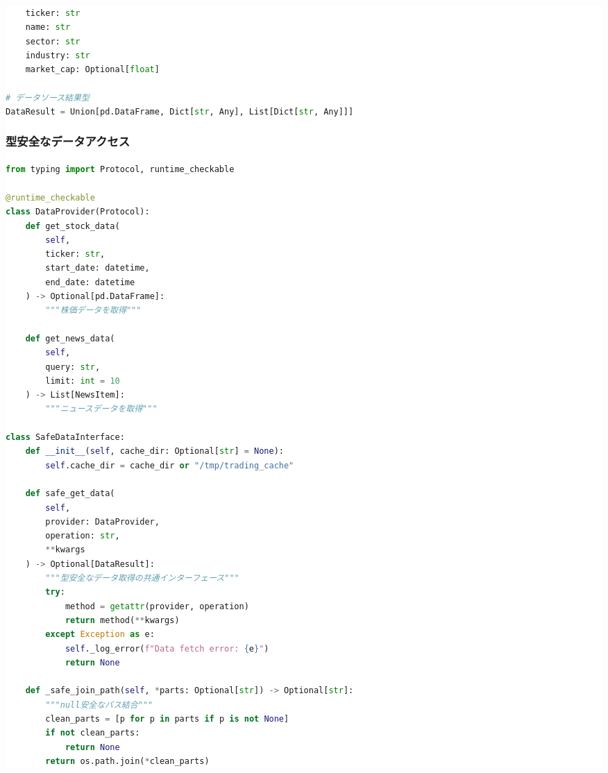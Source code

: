 ```python
    ticker: str
    name: str
    sector: str
    industry: str
    market_cap: Optional[float]

# データソース結果型
DataResult = Union[pd.DataFrame, Dict[str, Any], List[Dict[str, Any]]]
```

### 型安全なデータアクセス

```python
from typing import Protocol, runtime_checkable

@runtime_checkable
class DataProvider(Protocol):
    def get_stock_data(
        self, 
        ticker: str, 
        start_date: datetime, 
        end_date: datetime
    ) -> Optional[pd.DataFrame]:
        """株価データを取得"""
        
    def get_news_data(
        self,
        query: str,
        limit: int = 10
    ) -> List[NewsItem]:
        """ニュースデータを取得"""

class SafeDataInterface:
    def __init__(self, cache_dir: Optional[str] = None):
        self.cache_dir = cache_dir or "/tmp/trading_cache"
    
    def safe_get_data(
        self,
        provider: DataProvider,
        operation: str,
        **kwargs
    ) -> Optional[DataResult]:
        """型安全なデータ取得の共通インターフェース"""
        try:
            method = getattr(provider, operation)
            return method(**kwargs)
        except Exception as e:
            self._log_error(f"Data fetch error: {e}")
            return None
    
    def _safe_join_path(self, *parts: Optional[str]) -> Optional[str]:
        """null安全なパス結合"""
        clean_parts = [p for p in parts if p is not None]
        if not clean_parts:
            return None
        return os.path.join(*clean_parts)
```

